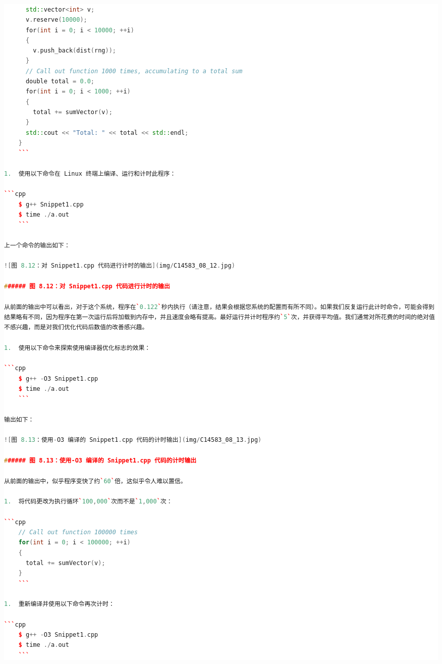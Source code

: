 ```cpp
      std::vector<int> v;
      v.reserve(10000);
      for(int i = 0; i < 10000; ++i)
      {
        v.push_back(dist(rng));
      }
      // Call out function 1000 times, accumulating to a total sum
      double total = 0.0;
      for(int i = 0; i < 1000; ++i)
      {
        total += sumVector(v);
      }
      std::cout << "Total: " << total << std::endl;
    }
    ```

1.  使用以下命令在 Linux 终端上编译、运行和计时此程序：

```cpp
    $ g++ Snippet1.cpp
    $ time ./a.out
    ```

上一个命令的输出如下：

![图 8.12：对 Snippet1.cpp 代码进行计时的输出](img/C14583_08_12.jpg)

###### 图 8.12：对 Snippet1.cpp 代码进行计时的输出

从前面的输出中可以看出，对于这个系统，程序在`0.122`秒内执行（请注意，结果会根据您系统的配置而有所不同）。如果我们反复运行此计时命令，可能会得到结果略有不同，因为程序在第一次运行后将加载到内存中，并且速度会略有提高。最好运行并计时程序约`5`次，并获得平均值。我们通常对所花费的时间的绝对值不感兴趣，而是对我们优化代码后数值的改善感兴趣。

1.  使用以下命令来探索使用编译器优化标志的效果：

```cpp
    $ g++ -O3 Snippet1.cpp
    $ time ./a.out
    ```

输出如下：

![图 8.13：使用-O3 编译的 Snippet1.cpp 代码的计时输出](img/C14583_08_13.jpg)

###### 图 8.13：使用-O3 编译的 Snippet1.cpp 代码的计时输出

从前面的输出中，似乎程序变快了约`60`倍，这似乎令人难以置信。

1.  将代码更改为执行循环`100,000`次而不是`1,000`次：

```cpp
    // Call out function 100000 times
    for(int i = 0; i < 100000; ++i)
    {
      total += sumVector(v);
    }
    ```

1.  重新编译并使用以下命令再次计时：

```cpp
    $ g++ -O3 Snippet1.cpp
    $ time ./a.out
    ```

```